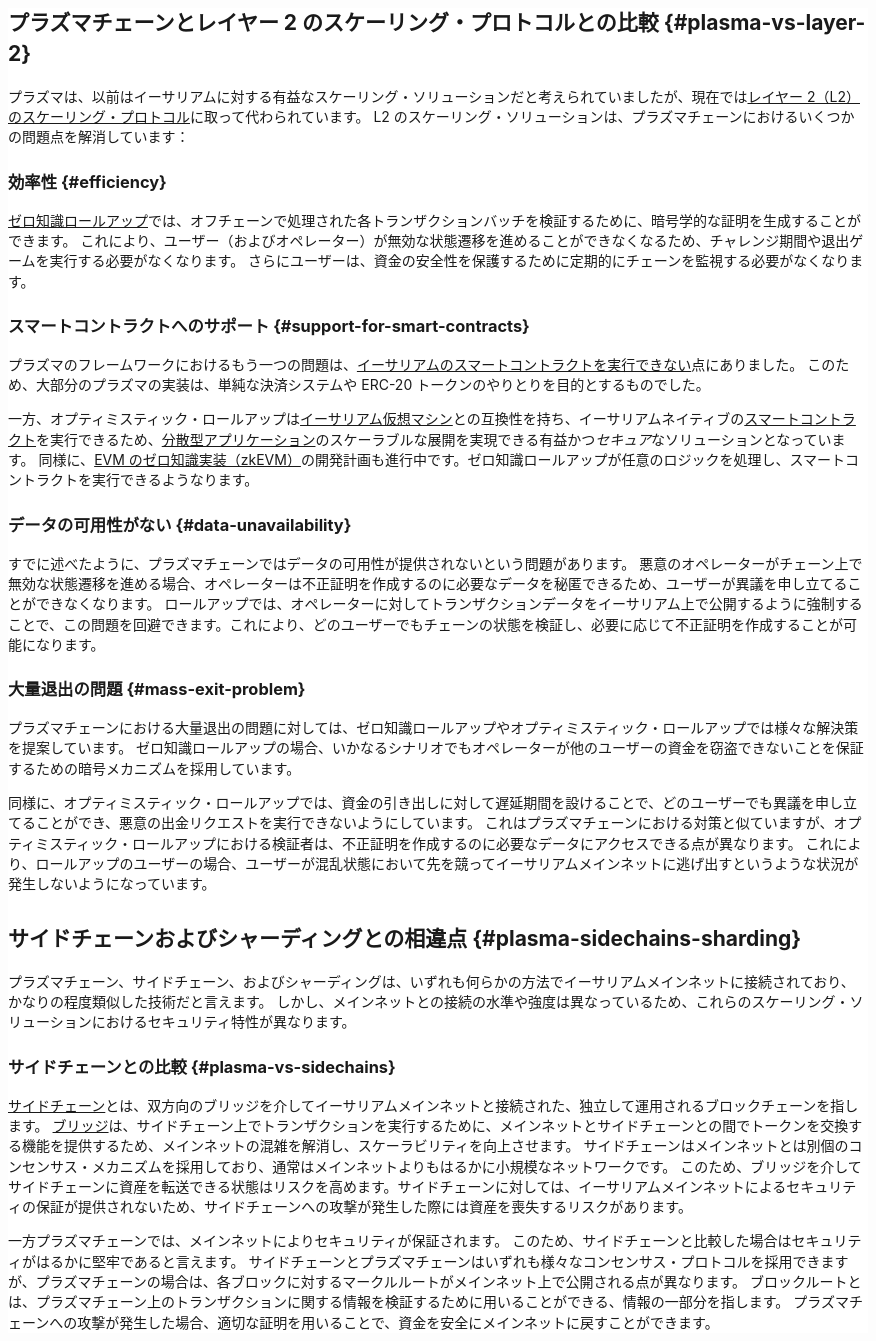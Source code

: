 ## プラズマチェーンとレイヤー 2 のスケーリング・プロトコルとの比較 {#plasma-vs-layer-2}

プラズマは、以前はイーサリアムに対する有益なスケーリング・ソリューションだと考えられていましたが、現在では[レイヤー 2（L2）のスケーリング・プロトコル](/layer-2/)に取って代わられています。 L2 のスケーリング・ソリューションは、プラズマチェーンにおけるいくつかの問題点を解消しています：

### 効率性 {#efficiency}

[ゼロ知識ロールアップ](/developers/docs/scaling/zk-rollups)では、オフチェーンで処理された各トランザクションバッチを検証するために、暗号学的な証明を生成することができます。 これにより、ユーザー（およびオペレーター）が無効な状態遷移を進めることができなくなるため、チャレンジ期間や退出ゲームを実行する必要がなくなります。 さらにユーザーは、資金の安全性を保護するために定期的にチェーンを監視する必要がなくなります。

### スマートコントラクトへのサポート {#support-for-smart-contracts}

プラズマのフレームワークにおけるもう一つの問題は、[イーサリアムのスマートコントラクトを実行できない](https://ethresear.ch/t/why-smart-contracts-are-not-feasible-on-plasma/2598/4)点にありました。 このため、大部分のプラズマの実装は、単純な決済システムや ERC-20 トークンのやりとりを目的とするものでした。

一方、オプティミスティック・ロールアップは[イーサリアム仮想マシン](/developers/docs/evm/)との互換性を持ち、イーサリアムネイティブの[スマートコントラクト](/developers/docs/smart-contracts/)を実行できるため、[分散型アプリケーション](/developers/docs/dapps/)のスケーラブルな展開を実現できる有益かつ*セキュア*なソリューションとなっています。 同様に、[EVM のゼロ知識実装（zkEVM）](https://ethresear.ch/t/a-zk-evm-specification/11549)の開発計画も進行中です。ゼロ知識ロールアップが任意のロジックを処理し、スマートコントラクトを実行できるようなります。

### データの可用性がない {#data-unavailability}

すでに述べたように、プラズマチェーンではデータの可用性が提供されないという問題があります。 悪意のオペレーターがチェーン上で無効な状態遷移を進める場合、オペレーターは不正証明を作成するのに必要なデータを秘匿できるため、ユーザーが異議を申し立てることができなくなります。 ロールアップでは、オペレーターに対してトランザクションデータをイーサリアム上で公開するように強制することで、この問題を回避できます。これにより、どのユーザーでもチェーンの状態を検証し、必要に応じて不正証明を作成することが可能になります。

### 大量退出の問題 {#mass-exit-problem}

プラズマチェーンにおける大量退出の問題に対しては、ゼロ知識ロールアップやオプティミスティック・ロールアップでは様々な解決策を提案しています。 ゼロ知識ロールアップの場合、いかなるシナリオでもオペレーターが他のユーザーの資金を窃盗できないことを保証するための暗号メカニズムを採用しています。

同様に、オプティミスティック・ロールアップでは、資金の引き出しに対して遅延期間を設けることで、どのユーザーでも異議を申し立てることができ、悪意の出金リクエストを実行できないようにしています。 これはプラズマチェーンにおける対策と似ていますが、オプティミスティック・ロールアップにおける検証者は、不正証明を作成するのに必要なデータにアクセスできる点が異なります。 これにより、ロールアップのユーザーの場合、ユーザーが混乱状態において先を競ってイーサリアムメインネットに逃げ出すというような状況が発生しないようになっています。

## サイドチェーンおよびシャーディングとの相違点 {#plasma-sidechains-sharding}

プラズマチェーン、サイドチェーン、およびシャーディングは、いずれも何らかの方法でイーサリアムメインネットに接続されており、かなりの程度類似した技術だと言えます。 しかし、メインネットとの接続の水準や強度は異なっているため、これらのスケーリング・ソリューションにおけるセキュリティ特性が異なります。

### サイドチェーンとの比較 {#plasma-vs-sidechains}

[サイドチェーン](/developers/docs/scaling/sidechains/)とは、双方向のブリッジを介してイーサリアムメインネットと接続された、独立して運用されるブロックチェーンを指します。 [ブリッジ](/bridges/)は、サイドチェーン上でトランザクションを実行するために、メインネットとサイドチェーンとの間でトークンを交換する機能を提供するため、メインネットの混雑を解消し、スケーラビリティを向上させます。 サイドチェーンはメインネットとは別個のコンセンサス・メカニズムを採用しており、通常はメインネットよりもはるかに小規模なネットワークです。 このため、ブリッジを介してサイドチェーンに資産を転送できる状態はリスクを高めます。サイドチェーンに対しては、イーサリアムメインネットによるセキュリティの保証が提供されないため、サイドチェーンへの攻撃が発生した際には資産を喪失するリスクがあります。

一方プラズマチェーンでは、メインネットによりセキュリティが保証されます。 このため、サイドチェーンと比較した場合はセキュリティがはるかに堅牢であると言えます。 サイドチェーンとプラズマチェーンはいずれも様々なコンセンサス・プロトコルを採用できますが、プラズマチェーンの場合は、各ブロックに対するマークルルートがメインネット上で公開される点が異なります。 ブロックルートとは、プラズマチェーン上のトランザクションに関する情報を検証するために用いることができる、情報の一部分を指します。 プラズマチェーンへの攻撃が発生した場合、適切な証明を用いることで、資金を安全にメインネットに戻すことができます。
